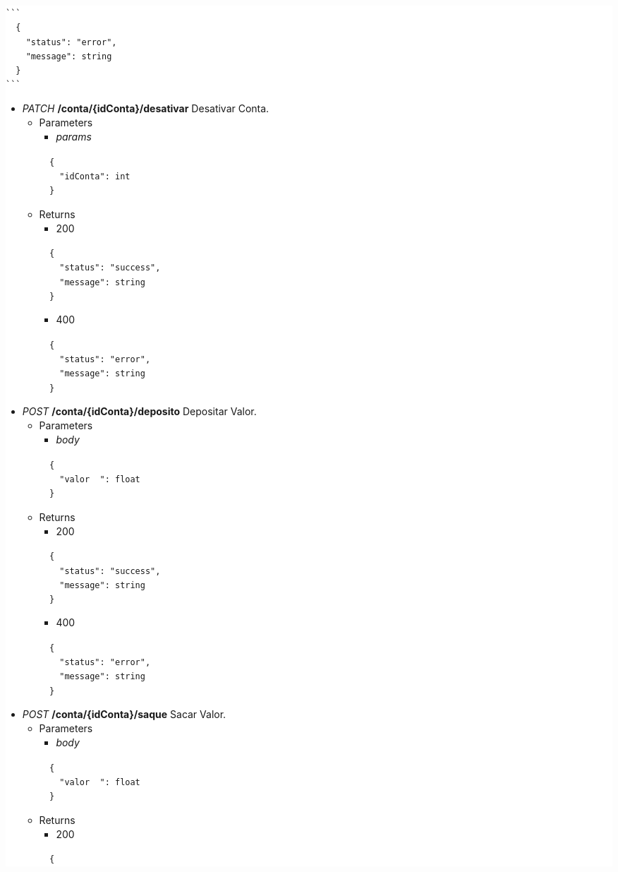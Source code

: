     ```
      {
        "status": "error",
        "message": string
      }
    ```
* *PATCH* **/conta/{idConta}/desativar** Desativar Conta.
  * Parameters
    * *params*
    ```
      {
        "idConta": int
      }	
    ```
  * Returns
    * 200
    ```
      {
        "status": "success",
        "message": string
      }
    ```
    * 400
    ```
      {
        "status": "error",
        "message": string
      }
    ```
* *POST* **/conta/{idConta}/deposito** Depositar Valor.
  * Parameters
    * *body*
    ```
      {
        "valor  ": float
      }	
    ```
  * Returns
    * 200
    ```
      {
        "status": "success",
        "message": string
      }
    ```
    * 400
    ```
      {
        "status": "error",
        "message": string
      }
    ```
* *POST* **/conta/{idConta}/saque** Sacar Valor.
  * Parameters
    * *body*
    ```
      {
        "valor  ": float
      }	
    ```
  * Returns
    * 200
    ```
      {